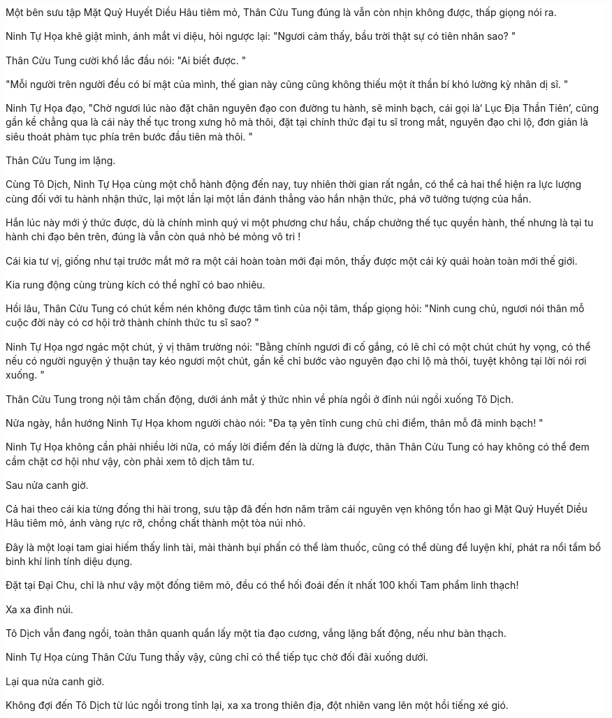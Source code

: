 Một bên sưu tập Mặt Quỷ Huyết Diều Hâu tiêm mỏ, Thân Cửu Tung đúng là vẫn còn nhịn không được, thấp giọng nói ra.

Ninh Tự Họa khẽ giật mình, ánh mắt vi diệu, hỏi ngược lại: "Ngươi cảm thấy, bầu trời thật sự có tiên nhân sao? "

Thân Cửu Tung cười khổ lắc đầu nói: "Ai biết được. "

"Mỗi người trên người đều có bí mật của mình, thế gian này cũng cũng không thiếu một ít thần bí khó lường kỳ nhân dị sĩ. "

Ninh Tự Họa đạo, "Chờ ngươi lúc nào đặt chân nguyên đạo con đường tu hành, sẽ minh bạch, cái gọi là‘ Lục Địa Thần Tiên’, cũng gần kề chẳng qua là cái này thế tục trong xưng hô mà thôi, đặt tại chính thức đại tu sĩ trong mắt, nguyên đạo chi lộ, đơn giản là siêu thoát phàm tục phía trên bước đầu tiên mà thôi. "

Thân Cửu Tung im lặng.

Cùng Tô Dịch, Ninh Tự Họa cùng một chỗ hành động đến nay, tuy nhiên thời gian rất ngắn, có thể cả hai thể hiện ra lực lượng cùng đối với tu hành nhận thức, lại một lần lại một lần đánh thẳng vào hắn nhận thức, phá vỡ tưởng tượng của hắn.

Hắn lúc này mới ý thức được, dù là chính mình quý vi một phương chư hầu, chấp chưởng thế tục quyền hành, thế nhưng là tại tu hành chi đạo bên trên, đúng là vẫn còn quá nhỏ bé mỏng vô tri !

Cái kia tư vị, giống như tại trước mắt mở ra một cái hoàn toàn mới đại môn, thấy được một cái kỳ quái hoàn toàn mới thế giới.

Kia rung động cùng trùng kích có thể nghĩ có bao nhiêu.

Hồi lâu, Thân Cửu Tung có chút kềm nén không được tâm tình của nội tâm, thấp giọng hỏi: "Ninh cung chủ, ngươi nói thân mỗ cuộc đời này có cơ hội trở thành chính thức tu sĩ sao? "

Ninh Tự Họa ngơ ngác một chút, ý vị thâm trường nói: "Bằng chính ngươi đi cố gắng, có lẽ chỉ có một chút chút hy vọng, có thể nếu có người nguyện ý thuận tay kéo ngươi một chút, gần kề chỉ bước vào nguyên đạo chi lộ mà thôi, tuyệt không tại lời nói rơi xuống. "

Thân Cửu Tung trong nội tâm chấn động, dưới ánh mắt ý thức nhìn về phía ngồi ở đỉnh núi ngồi xuống Tô Dịch.

Nửa ngày, hắn hướng Ninh Tự Họa khom người chào nói: "Đa tạ yên tĩnh cung chủ chỉ điểm, thân mỗ đã minh bạch! "

Ninh Tự Họa không cần phải nhiều lời nữa, có mấy lời điểm đến là dừng là được, thân Thân Cửu Tung có hay không có thể đem cầm chặt cơ hội như vậy, còn phải xem tô dịch tâm tư.

Sau nửa canh giờ.

Cả hai theo cái kia từng đống thi hài trong, sưu tập đã đến hơn năm trăm cái nguyên vẹn không tổn hao gì Mặt Quỷ Huyết Diều Hâu tiêm mỏ, ánh vàng rực rỡ, chồng chất thành một tòa núi nhỏ.

Đây là một loại tam giai hiếm thấy linh tài, mài thành bụi phấn có thể làm thuốc, cũng có thể dùng để luyện khí, phát ra nổi tẩm bổ binh khí linh tính diệu dụng.

Đặt tại Đại Chu, chỉ là như vậy một đống tiêm mỏ, đều có thể hối đoái đến ít nhất 100 khối Tam phẩm linh thạch!

Xa xa đỉnh núi.

Tô Dịch vẫn đang ngồi, toàn thân quanh quẩn lấy một tia đạo cương, vắng lặng bất động, nếu như bàn thạch.

Ninh Tự Họa cùng Thân Cửu Tung thấy vậy, cũng chỉ có thể tiếp tục chờ đối đãi xuống dưới.

Lại qua nửa canh giờ.

Không đợi đến Tô Dịch từ lúc ngồi trong tỉnh lại, xa xa trong thiên địa, đột nhiên vang lên một hồi tiếng xé gió.




